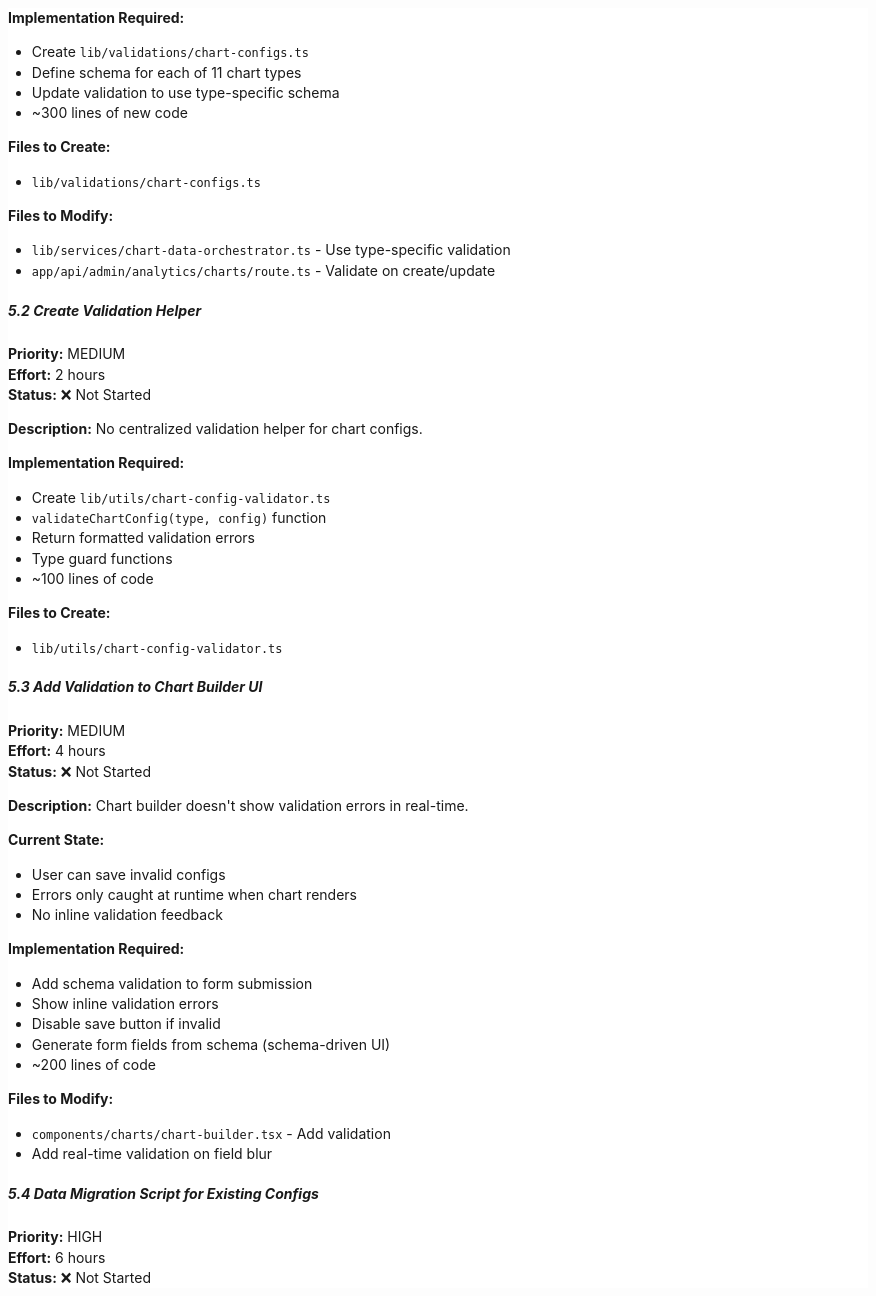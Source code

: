 **Implementation Required:**
- Create `lib/validations/chart-configs.ts`
- Define schema for each of 11 chart types
- Update validation to use type-specific schema
- ~300 lines of new code

**Files to Create:**
- `lib/validations/chart-configs.ts`

**Files to Modify:**
- `lib/services/chart-data-orchestrator.ts` - Use type-specific validation
- `app/api/admin/analytics/charts/route.ts` - Validate on create/update

##### 5.2 Create Validation Helper
**Priority:** MEDIUM  
**Effort:** 2 hours  
**Status:** ❌ Not Started

**Description:** No centralized validation helper for chart configs.

**Implementation Required:**
- Create `lib/utils/chart-config-validator.ts`
- `validateChartConfig(type, config)` function
- Return formatted validation errors
- Type guard functions
- ~100 lines of code

**Files to Create:**
- `lib/utils/chart-config-validator.ts`

##### 5.3 Add Validation to Chart Builder UI
**Priority:** MEDIUM  
**Effort:** 4 hours  
**Status:** ❌ Not Started

**Description:** Chart builder doesn't show validation errors in real-time.

**Current State:**
- User can save invalid configs
- Errors only caught at runtime when chart renders
- No inline validation feedback

**Implementation Required:**
- Add schema validation to form submission
- Show inline validation errors
- Disable save button if invalid
- Generate form fields from schema (schema-driven UI)
- ~200 lines of code

**Files to Modify:**
- `components/charts/chart-builder.tsx` - Add validation
- Add real-time validation on field blur

##### 5.4 Data Migration Script for Existing Configs
**Priority:** HIGH  
**Effort:** 6 hours  
**Status:** ❌ Not Started
